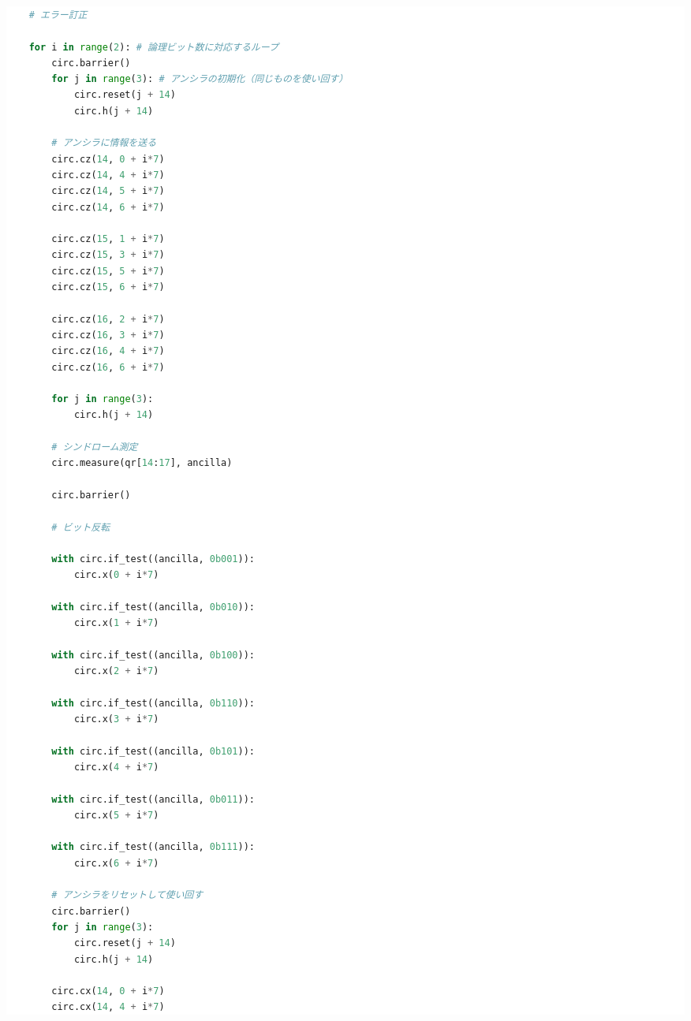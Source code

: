 ```python
    # エラー訂正
    
    for i in range(2): # 論理ビット数に対応するループ
        circ.barrier()
        for j in range(3): # アンシラの初期化（同じものを使い回す）
            circ.reset(j + 14) 
            circ.h(j + 14)

        # アンシラに情報を送る
        circ.cz(14, 0 + i*7)
        circ.cz(14, 4 + i*7)
        circ.cz(14, 5 + i*7)
        circ.cz(14, 6 + i*7)

        circ.cz(15, 1 + i*7)
        circ.cz(15, 3 + i*7)
        circ.cz(15, 5 + i*7)
        circ.cz(15, 6 + i*7)

        circ.cz(16, 2 + i*7)
        circ.cz(16, 3 + i*7)
        circ.cz(16, 4 + i*7)
        circ.cz(16, 6 + i*7)

        for j in range(3):
            circ.h(j + 14)
            
        # シンドローム測定
        circ.measure(qr[14:17], ancilla)

        circ.barrier()
        
        # ビット反転
        
        with circ.if_test((ancilla, 0b001)):
            circ.x(0 + i*7)
            
        with circ.if_test((ancilla, 0b010)):
            circ.x(1 + i*7)
            
        with circ.if_test((ancilla, 0b100)):
            circ.x(2 + i*7)
            
        with circ.if_test((ancilla, 0b110)):
            circ.x(3 + i*7)
            
        with circ.if_test((ancilla, 0b101)):
            circ.x(4 + i*7)
        
        with circ.if_test((ancilla, 0b011)):
            circ.x(5 + i*7)
            
        with circ.if_test((ancilla, 0b111)):
            circ.x(6 + i*7)

        # アンシラをリセットして使い回す
        circ.barrier()
        for j in range(3):
            circ.reset(j + 14)
            circ.h(j + 14)
            
        circ.cx(14, 0 + i*7)
        circ.cx(14, 4 + i*7)
```